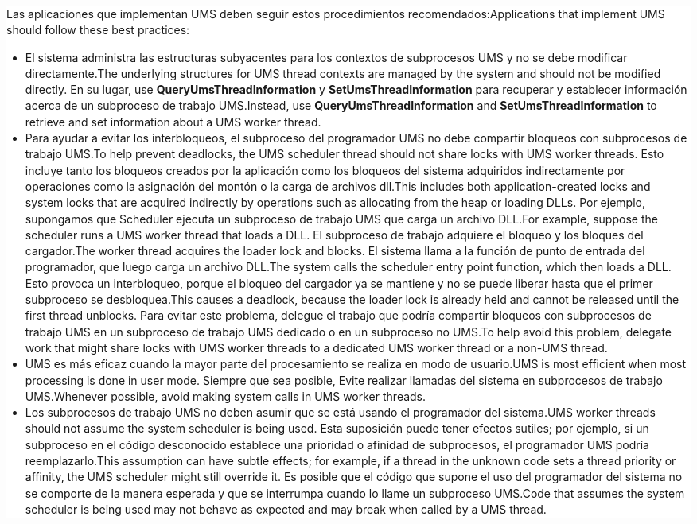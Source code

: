 <span data-ttu-id="c71f8-184">Las aplicaciones que implementan UMS deben seguir estos procedimientos recomendados:</span><span class="sxs-lookup"><span data-stu-id="c71f8-184">Applications that implement UMS should follow these best practices:</span></span>

-   <span data-ttu-id="c71f8-185">El sistema administra las estructuras subyacentes para los contextos de subprocesos UMS y no se debe modificar directamente.</span><span class="sxs-lookup"><span data-stu-id="c71f8-185">The underlying structures for UMS thread contexts are managed by the system and should not be modified directly.</span></span> <span data-ttu-id="c71f8-186">En su lugar, use [**QueryUmsThreadInformation**](/windows/desktop/api/WinBase/nf-winbase-queryumsthreadinformation) y [**SetUmsThreadInformation**](/windows/desktop/api/WinBase/nf-winbase-setumsthreadinformation) para recuperar y establecer información acerca de un subproceso de trabajo UMS.</span><span class="sxs-lookup"><span data-stu-id="c71f8-186">Instead, use [**QueryUmsThreadInformation**](/windows/desktop/api/WinBase/nf-winbase-queryumsthreadinformation) and [**SetUmsThreadInformation**](/windows/desktop/api/WinBase/nf-winbase-setumsthreadinformation) to retrieve and set information about a UMS worker thread.</span></span>
-   <span data-ttu-id="c71f8-187">Para ayudar a evitar los interbloqueos, el subproceso del programador UMS no debe compartir bloqueos con subprocesos de trabajo UMS.</span><span class="sxs-lookup"><span data-stu-id="c71f8-187">To help prevent deadlocks, the UMS scheduler thread should not share locks with UMS worker threads.</span></span> <span data-ttu-id="c71f8-188">Esto incluye tanto los bloqueos creados por la aplicación como los bloqueos del sistema adquiridos indirectamente por operaciones como la asignación del montón o la carga de archivos dll.</span><span class="sxs-lookup"><span data-stu-id="c71f8-188">This includes both application-created locks and system locks that are acquired indirectly by operations such as allocating from the heap or loading DLLs.</span></span> <span data-ttu-id="c71f8-189">Por ejemplo, supongamos que Scheduler ejecuta un subproceso de trabajo UMS que carga un archivo DLL.</span><span class="sxs-lookup"><span data-stu-id="c71f8-189">For example, suppose the scheduler runs a UMS worker thread that loads a DLL.</span></span> <span data-ttu-id="c71f8-190">El subproceso de trabajo adquiere el bloqueo y los bloques del cargador.</span><span class="sxs-lookup"><span data-stu-id="c71f8-190">The worker thread acquires the loader lock and blocks.</span></span> <span data-ttu-id="c71f8-191">El sistema llama a la función de punto de entrada del programador, que luego carga un archivo DLL.</span><span class="sxs-lookup"><span data-stu-id="c71f8-191">The system calls the scheduler entry point function, which then loads a DLL.</span></span> <span data-ttu-id="c71f8-192">Esto provoca un interbloqueo, porque el bloqueo del cargador ya se mantiene y no se puede liberar hasta que el primer subproceso se desbloquea.</span><span class="sxs-lookup"><span data-stu-id="c71f8-192">This causes a deadlock, because the loader lock is already held and cannot be released until the first thread unblocks.</span></span> <span data-ttu-id="c71f8-193">Para evitar este problema, delegue el trabajo que podría compartir bloqueos con subprocesos de trabajo UMS en un subproceso de trabajo UMS dedicado o en un subproceso no UMS.</span><span class="sxs-lookup"><span data-stu-id="c71f8-193">To help avoid this problem, delegate work that might share locks with UMS worker threads to a dedicated UMS worker thread or a non-UMS thread.</span></span>
-   <span data-ttu-id="c71f8-194">UMS es más eficaz cuando la mayor parte del procesamiento se realiza en modo de usuario.</span><span class="sxs-lookup"><span data-stu-id="c71f8-194">UMS is most efficient when most processing is done in user mode.</span></span> <span data-ttu-id="c71f8-195">Siempre que sea posible, Evite realizar llamadas del sistema en subprocesos de trabajo UMS.</span><span class="sxs-lookup"><span data-stu-id="c71f8-195">Whenever possible, avoid making system calls in UMS worker threads.</span></span>
-   <span data-ttu-id="c71f8-196">Los subprocesos de trabajo UMS no deben asumir que se está usando el programador del sistema.</span><span class="sxs-lookup"><span data-stu-id="c71f8-196">UMS worker threads should not assume the system scheduler is being used.</span></span> <span data-ttu-id="c71f8-197">Esta suposición puede tener efectos sutiles; por ejemplo, si un subproceso en el código desconocido establece una prioridad o afinidad de subprocesos, el programador UMS podría reemplazarlo.</span><span class="sxs-lookup"><span data-stu-id="c71f8-197">This assumption can have subtle effects; for example, if a thread in the unknown code sets a thread priority or affinity, the UMS scheduler might still override it.</span></span> <span data-ttu-id="c71f8-198">Es posible que el código que supone el uso del programador del sistema no se comporte de la manera esperada y que se interrumpa cuando lo llame un subproceso UMS.</span><span class="sxs-lookup"><span data-stu-id="c71f8-198">Code that assumes the system scheduler is being used may not behave as expected and may break when called by a UMS thread.</span></span>